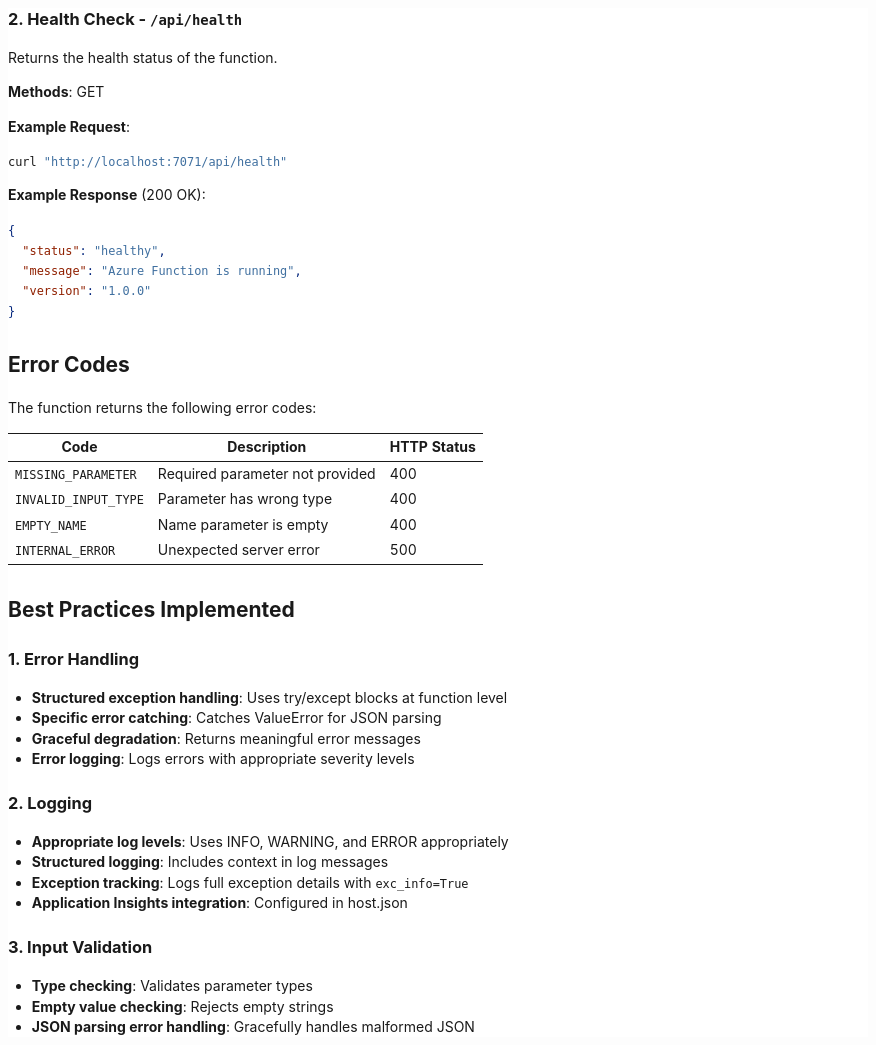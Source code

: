 ### 2. Health Check - `/api/health`

Returns the health status of the function.

**Methods**: GET

**Example Request**:
```bash
curl "http://localhost:7071/api/health"
```

**Example Response** (200 OK):
```json
{
  "status": "healthy",
  "message": "Azure Function is running",
  "version": "1.0.0"
}
```

## Error Codes

The function returns the following error codes:

| Code | Description | HTTP Status |
|------|-------------|-------------|
| `MISSING_PARAMETER` | Required parameter not provided | 400 |
| `INVALID_INPUT_TYPE` | Parameter has wrong type | 400 |
| `EMPTY_NAME` | Name parameter is empty | 400 |
| `INTERNAL_ERROR` | Unexpected server error | 500 |

## Best Practices Implemented

### 1. Error Handling
- **Structured exception handling**: Uses try/except blocks at function level
- **Specific error catching**: Catches ValueError for JSON parsing
- **Graceful degradation**: Returns meaningful error messages
- **Error logging**: Logs errors with appropriate severity levels

### 2. Logging
- **Appropriate log levels**: Uses INFO, WARNING, and ERROR appropriately
- **Structured logging**: Includes context in log messages
- **Exception tracking**: Logs full exception details with `exc_info=True`
- **Application Insights integration**: Configured in host.json

### 3. Input Validation
- **Type checking**: Validates parameter types
- **Empty value checking**: Rejects empty strings
- **JSON parsing error handling**: Gracefully handles malformed JSON
